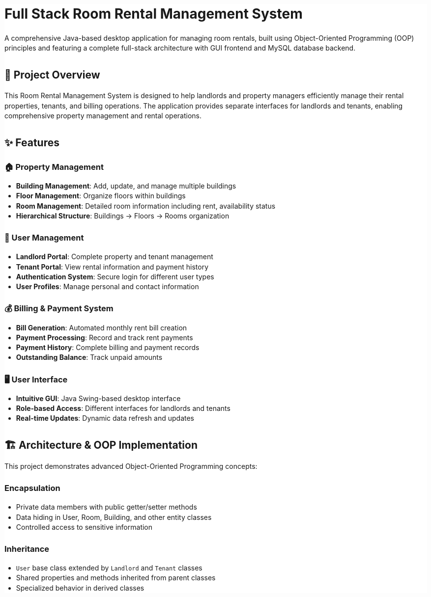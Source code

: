 # Full Stack Room Rental Management System

A comprehensive Java-based desktop application for managing room rentals, built using Object-Oriented Programming (OOP) principles and featuring a complete full-stack architecture with GUI frontend and MySQL database backend.

## 🏢 Project Overview

This Room Rental Management System is designed to help landlords and property managers efficiently manage their rental properties, tenants, and billing operations. The application provides separate interfaces for landlords and tenants, enabling comprehensive property management and rental operations.

## ✨ Features

### 🏠 Property Management
- **Building Management**: Add, update, and manage multiple buildings
- **Floor Management**: Organize floors within buildings
- **Room Management**: Detailed room information including rent, availability status
- **Hierarchical Structure**: Buildings → Floors → Rooms organization

### 👥 User Management
- **Landlord Portal**: Complete property and tenant management
- **Tenant Portal**: View rental information and payment history
- **Authentication System**: Secure login for different user types
- **User Profiles**: Manage personal and contact information

### 💰 Billing & Payment System
- **Bill Generation**: Automated monthly rent bill creation
- **Payment Processing**: Record and track rent payments
- **Payment History**: Complete billing and payment records
- **Outstanding Balance**: Track unpaid amounts

### 🖥️ User Interface
- **Intuitive GUI**: Java Swing-based desktop interface
- **Role-based Access**: Different interfaces for landlords and tenants
- **Real-time Updates**: Dynamic data refresh and updates

## 🏗️ Architecture & OOP Implementation

This project demonstrates advanced Object-Oriented Programming concepts:

### **Encapsulation**
- Private data members with public getter/setter methods
- Data hiding in User, Room, Building, and other entity classes
- Controlled access to sensitive information

### **Inheritance**
- `User` base class extended by `Landlord` and `Tenant` classes
- Shared properties and methods inherited from parent classes
- Specialized behavior in derived classes
